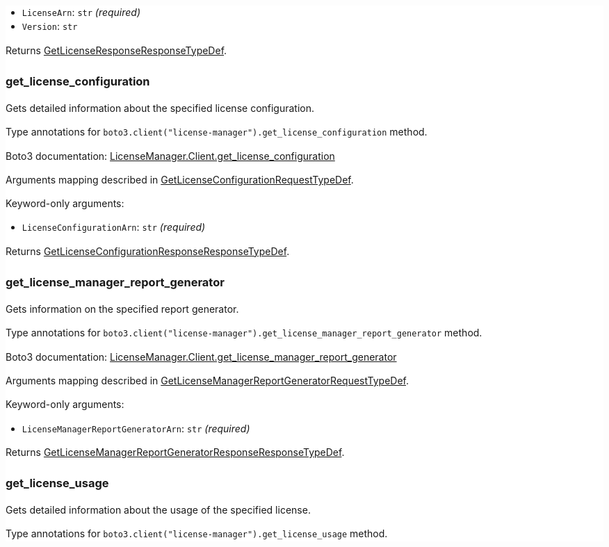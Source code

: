 - `LicenseArn`: `str` *(required)*
- `Version`: `str`

Returns
[GetLicenseResponseResponseTypeDef](./type_defs.md#getlicenseresponseresponsetypedef).

### get_license_configuration

Gets detailed information about the specified license configuration.

Type annotations for
`boto3.client("license-manager").get_license_configuration` method.

Boto3 documentation:
[LicenseManager.Client.get_license_configuration](https://boto3.amazonaws.com/v1/documentation/api/latest/reference/services/license-manager.html#LicenseManager.Client.get_license_configuration)

Arguments mapping described in
[GetLicenseConfigurationRequestTypeDef](./type_defs.md#getlicenseconfigurationrequesttypedef).

Keyword-only arguments:

- `LicenseConfigurationArn`: `str` *(required)*

Returns
[GetLicenseConfigurationResponseResponseTypeDef](./type_defs.md#getlicenseconfigurationresponseresponsetypedef).

### get_license_manager_report_generator

Gets information on the specified report generator.

Type annotations for
`boto3.client("license-manager").get_license_manager_report_generator` method.

Boto3 documentation:
[LicenseManager.Client.get_license_manager_report_generator](https://boto3.amazonaws.com/v1/documentation/api/latest/reference/services/license-manager.html#LicenseManager.Client.get_license_manager_report_generator)

Arguments mapping described in
[GetLicenseManagerReportGeneratorRequestTypeDef](./type_defs.md#getlicensemanagerreportgeneratorrequesttypedef).

Keyword-only arguments:

- `LicenseManagerReportGeneratorArn`: `str` *(required)*

Returns
[GetLicenseManagerReportGeneratorResponseResponseTypeDef](./type_defs.md#getlicensemanagerreportgeneratorresponseresponsetypedef).

### get_license_usage

Gets detailed information about the usage of the specified license.

Type annotations for `boto3.client("license-manager").get_license_usage`
method.
